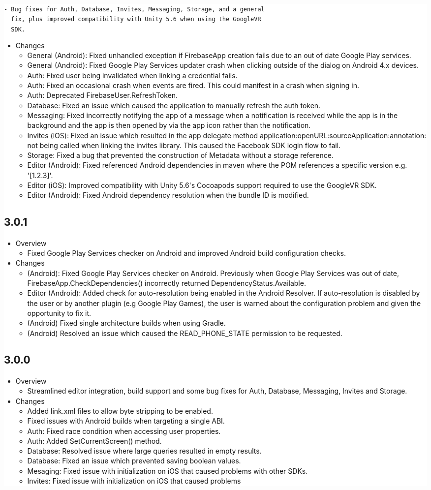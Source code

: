     - Bug fixes for Auth, Database, Invites, Messaging, Storage, and a general
      fix, plus improved compatibility with Unity 5.6 when using the GoogleVR
      SDK.
  - Changes
    - General (Android): Fixed unhandled exception if FirebaseApp creation
      fails due to an out of date Google Play services.
    - General (Android): Fixed Google Play Services updater crash when clicking
      outside of the dialog on Android 4.x devices.
    - Auth: Fixed user being invalidated when linking a credential fails.
    - Auth: Fixed an occasional crash when events are fired.  This could
      manifest in a crash when signing in.
    - Auth: Deprecated FirebaseUser.RefreshToken.
    - Database: Fixed an issue which caused the application to manually
      refresh the auth token.
    - Messaging: Fixed incorrectly notifying the app of a message when a
      notification is received while the app is in the background and the app
      is then opened by via the app icon rather than the notification.
    - Invites (iOS): Fixed an issue which resulted in the app delegate method
      application:openURL:sourceApplication:annotation: not being called
      when linking the invites library.  This caused the Facebook SDK login
      flow to fail.
    - Storage: Fixed a bug that prevented the construction of Metadata without
      a storage reference.
    - Editor (Android): Fixed referenced Android dependencies in maven
      where the POM references a specific version e.g. '[1.2.3]'.
    - Editor (iOS): Improved compatibility with Unity 5.6's Cocoapods support
      required to use the GoogleVR SDK.
    - Editor (Android): Fixed Android dependency resolution when the bundle ID
      is modified.

## 3.0.1
  - Overview
    - Fixed Google Play Services checker on Android and improved Android
      build configuration checks.
  - Changes
    - (Android): Fixed Google Play Services checker on Android.  Previously
      when Google Play Services was out of date,
      FirebaseApp.CheckDependencies() incorrectly returned
      DependencyStatus.Available.
    - Editor (Android): Added check for auto-resolution being enabled in the
      Android Resolver.
      If auto-resolution is disabled by the user or by another plugin
      (e.g Google Play Games), the user is warned about the configuration
      problem and given the opportunity to fix it.
    - (Android) Fixed single architecture builds when using Gradle.
    - (Android) Resolved an issue which caused the READ_PHONE_STATE
      permission to be requested.

## 3.0.0
  - Overview
    - Streamlined editor integration, build support and some bug fixes for
      Auth, Database, Messaging, Invites and Storage.
  - Changes
    - Added link.xml files to allow byte stripping to be enabled.
    - Fixed issues with Android builds when targeting a single ABI.
    - Auth: Fixed race condition when accessing user properties.
    - Auth: Added SetCurrentScreen() method.
    - Database: Resolved issue where large queries resulted in empty results.
    - Database: Fixed an issue which prevented saving boolean values.
    - Mesaging: Fixed issue with initialization on iOS that caused problems
      with other SDKs.
    - Invites: Fixed issue with initialization on iOS that caused problems